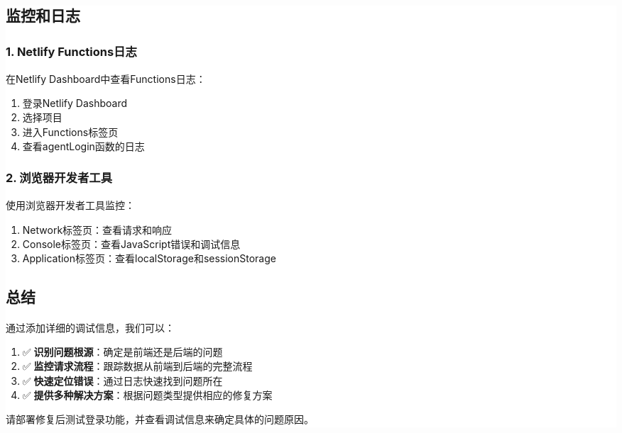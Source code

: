 ## 监控和日志

### 1. Netlify Functions日志

在Netlify Dashboard中查看Functions日志：
1. 登录Netlify Dashboard
2. 选择项目
3. 进入Functions标签页
4. 查看agentLogin函数的日志

### 2. 浏览器开发者工具

使用浏览器开发者工具监控：
1. Network标签页：查看请求和响应
2. Console标签页：查看JavaScript错误和调试信息
3. Application标签页：查看localStorage和sessionStorage

## 总结

通过添加详细的调试信息，我们可以：

1. ✅ **识别问题根源**：确定是前端还是后端的问题
2. ✅ **监控请求流程**：跟踪数据从前端到后端的完整流程
3. ✅ **快速定位错误**：通过日志快速找到问题所在
4. ✅ **提供多种解决方案**：根据问题类型提供相应的修复方案

请部署修复后测试登录功能，并查看调试信息来确定具体的问题原因。
